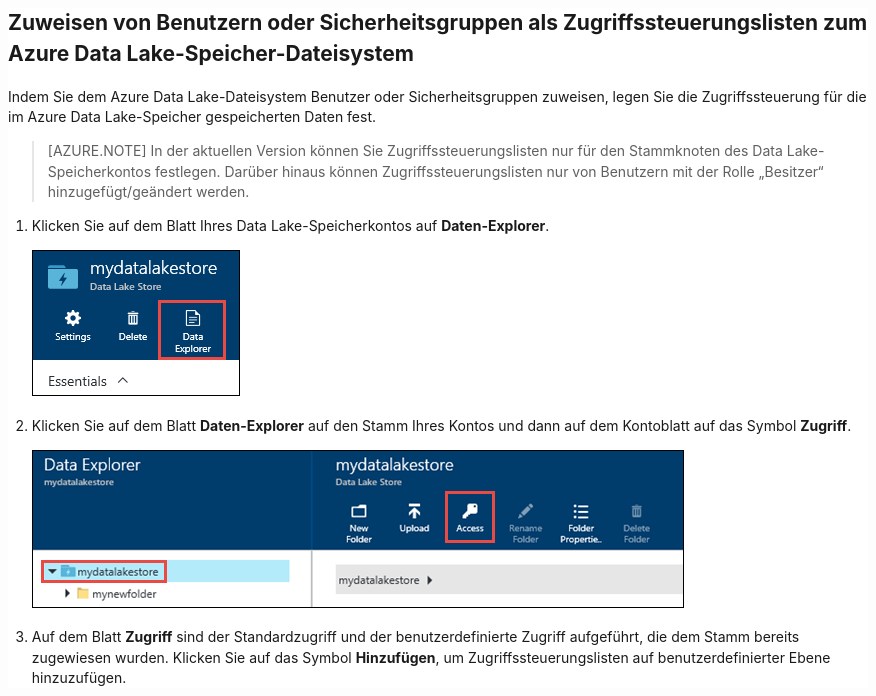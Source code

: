 ## <a name="filepermissions"></a>Zuweisen von Benutzern oder Sicherheitsgruppen als Zugriffssteuerungslisten zum Azure Data Lake-Speicher-Dateisystem

Indem Sie dem Azure Data Lake-Dateisystem Benutzer oder Sicherheitsgruppen zuweisen, legen Sie die Zugriffssteuerung für die im Azure Data Lake-Speicher gespeicherten Daten fest.

>[AZURE.NOTE] In der aktuellen Version können Sie Zugriffssteuerungslisten nur für den Stammknoten des Data Lake-Speicherkontos festlegen. Darüber hinaus können Zugriffssteuerungslisten nur von Benutzern mit der Rolle „Besitzer“ hinzugefügt/geändert werden.

1. Klicken Sie auf dem Blatt Ihres Data Lake-Speicherkontos auf **Daten-Explorer**.

	![Verzeichnisse in Data Lake-Speicherkonto erstellen](./media/data-lake-store-secure-data/adl.start.data.explorer.png "Verzeichnisse in Data Lake-Konto erstellen")

2. Klicken Sie auf dem Blatt **Daten-Explorer** auf den Stamm Ihres Kontos und dann auf dem Kontoblatt auf das Symbol **Zugriff**.

	![Zugriffssteuerungslisten für Data Lake-Dateisystem festlegen](./media/data-lake-store-secure-data/adl.acl.1.png "Zugriffssteuerungslisten für Data Lake-Dateisystem festlegen")

3. Auf dem Blatt **Zugriff** sind der Standardzugriff und der benutzerdefinierte Zugriff aufgeführt, die dem Stamm bereits zugewiesen wurden. Klicken Sie auf das Symbol **Hinzufügen**, um Zugriffssteuerungslisten auf benutzerdefinierter Ebene hinzuzufügen.
